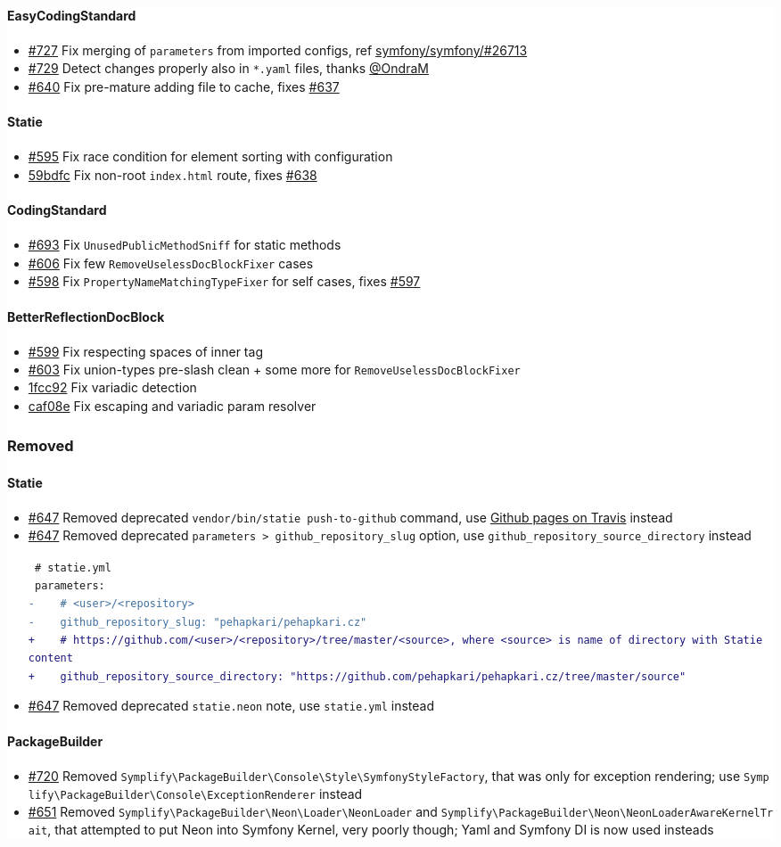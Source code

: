 #### EasyCodingStandard

- [#727][#740] Fix merging of `parameters` from imported configs, ref [symfony/symfony/#26713](https://github.com/symfony/symfony/issues/26713)
- [#729] Detect changes properly also in `*.yaml` files, thanks [@OndraM]
- [#640] Fix pre-mature adding file to cache, fixes [#637]

#### Statie

- [#595] Fix race condition for element sorting with configuration
- [59bdfc] Fix non-root `index.html` route, fixes [#638]

#### CodingStandard

- [#693] Fix `UnusedPublicMethodSniff` for static methods
- [#606] Fix few `RemoveUselessDocBlockFixer` cases
- [#598] Fix `PropertyNameMatchingTypeFixer` for self cases, fixes [#597]

#### BetterReflectionDocBlock

- [#599] Fix respecting spaces of inner tag
- [#603] Fix union-types pre-slash clean + some more for `RemoveUselessDocBlockFixer`
- [1fcc92] Fix variadic detection
- [caf08e] Fix escaping and variadic param resolver

### Removed

#### Statie

- [#647] Removed deprecated `vendor/bin/statie push-to-github` command, use [Github pages on Travis](https://www.statie.org/docs/github-pages/#allow-travis-to-make-changes) instead
- [#647] Removed deprecated `parameters > github_repository_slug` option, use `github_repository_source_directory` instead
    ```diff
     # statie.yml
     parameters:
    -    # <user>/<repository>
    -    github_repository_slug: "pehapkari/pehapkari.cz"
    +    # https://github.com/<user>/<repository>/tree/master/<source>, where <source> is name of directory with Statie content
    +    github_repository_source_directory: "https://github.com/pehapkari/pehapkari.cz/tree/master/source"
    ```
- [#647] Removed deprecated `statie.neon` note, use `statie.yml` instead

#### PackageBuilder

- [#720] Removed `Symplify\PackageBuilder\Console\Style\SymfonyStyleFactory`, that was only for exception rendering; use `Symplify\PackageBuilder\Console\ExceptionRenderer` instead
- [#651] Removed `Symplify\PackageBuilder\Neon\Loader\NeonLoader` and `Symplify\PackageBuilder\Neon\NeonLoaderAwareKernelTrait`, that attempted to put Neon into Symfony Kernel, very poorly though; Yaml and Symfony DI is now used insteads


[comment]: # (links to issues, PRs and release diffs)
[@ostrolucky]: https://github.com/ostrolucky
[@enumag]: https://github.com/enumag
[@carusogabriel]: https://github.com/carusogabriel
[#583]: https://github.com/symplify/symplify/pull/583
[caf08e]: https://github.com/symplify/symplify/commit/caf08e93b2627e1e981493349957f4e49d55cd6a
[59bdfc]: https://github.com/symplify/symplify/commit/59bdfc3c0d4945f946d17f127e6a329384d5bab8
[1fcc92]: https://github.com/symplify/symplify/commit/1fcc927258710b0a03a806fa1661ed0179a5aaf7
[#640]: https://github.com/symplify/symplify/pull/640
[#638]: https://github.com/symplify/symplify/issues/638
[#637]: https://github.com/symplify/symplify/issues/637
[#633]: https://github.com/symplify/symplify/pull/633
[#612]: https://github.com/symplify/symplify/pull/612
[#607]: https://github.com/symplify/symplify/issues/607
[#606]: https://github.com/symplify/symplify/pull/606
[#603]: https://github.com/symplify/symplify/pull/603
[#599]: https://github.com/symplify/symplify/pull/599
[#598]: https://github.com/symplify/symplify/pull/598
[#597]: https://github.com/symplify/symplify/issues/597
[#595]: https://github.com/symplify/symplify/pull/595
[#594]: https://github.com/symplify/symplify/issues/594
[#591]: https://github.com/symplify/symplify/pull/591
[#589]: https://github.com/symplify/symplify/pull/589
[#585]: https://github.com/symplify/symplify/pull/585
[#584]: https://github.com/symplify/symplify/pull/584
[#647]: https://github.com/symplify/symplify/pull/647
[#645]: https://github.com/symplify/symplify/pull/645
[#654]: https://github.com/symplify/symplify/pull/654
[#651]: https://github.com/symplify/symplify/pull/651
[#650]: https://github.com/symplify/symplify/issues/650
[#656]: https://github.com/symplify/symplify/pull/656
[@marmichalski]: https://github.com/marmichalski
[#661]: https://github.com/symplify/symplify/pull/661
[#660]: https://github.com/symplify/symplify/pull/660
[#690]: https://github.com/symplify/symplify/pull/690
[#688]: https://github.com/symplify/symplify/pull/688
[#709]: https://github.com/symplify/symplify/pull/709
[#708]: https://github.com/symplify/symplify/pull/708
[#707]: https://github.com/symplify/symplify/pull/707
[#705]: https://github.com/symplify/symplify/pull/705
[#700]: https://github.com/symplify/symplify/pull/700
[#698]: https://github.com/symplify/symplify/pull/698
[#693]: https://github.com/symplify/symplify/pull/693
[#692]: https://github.com/symplify/symplify/pull/692
[#680]: https://github.com/symplify/symplify/pull/680
[@OndraM]: https://github.com/OndraM
[#722]: https://github.com/symplify/symplify/pull/722
[#721]: https://github.com/symplify/symplify/pull/721
[#720]: https://github.com/symplify/symplify/pull/720
[#717]: https://github.com/symplify/symplify/pull/717
[#715]: https://github.com/symplify/symplify/pull/715
[#713]: https://github.com/symplify/symplify/pull/713
[#712]: https://github.com/symplify/symplify/pull/712
[#702]: https://github.com/symplify/symplify/issues/702
[#701]: https://github.com/symplify/symplify/issues/701
[#747]: https://github.com/symplify/symplify/pull/747
[#744]: https://github.com/symplify/symplify/pull/744
[#743]: https://github.com/symplify/symplify/pull/743
[#742]: https://github.com/symplify/symplify/pull/742
[#741]: https://github.com/symplify/symplify/pull/741
[#740]: https://github.com/symplify/symplify/pull/740
[#732]: https://github.com/symplify/symplify/pull/732
[#730]: https://github.com/symplify/symplify/pull/730
[#729]: https://github.com/symplify/symplify/pull/729
[#749]: https://github.com/symplify/symplify/pull/749
[v4.0.0]: https://github.com/symplify/symplify/compare/v3.2.0...v4.0.0
[#755]: https://github.com/symplify/symplify/pull/755
[#706]: https://github.com/symplify/symplify/pull/706
[#759]: https://github.com/symplify/symplify/pull/759
[#758]: https://github.com/symplify/symplify/pull/758
[#757]: https://github.com/symplify/symplify/pull/757
[#750]: https://github.com/symplify/symplify/issues/750
[#764]: https://github.com/symplify/symplify/pull/764
[#763]: https://github.com/symplify/symplify/pull/763
[#769]: https://github.com/symplify/symplify/pull/769
[#768]: https://github.com/symplify/symplify/pull/768
[#767]: https://github.com/symplify/symplify/pull/767
[#766]: https://github.com/symplify/symplify/pull/766
[v4.1.0]: https://github.com/symplify/symplify/compare/v4.0.0...v4.1.0
[#791]: https://github.com/symplify/symplify/issues/791
[#790]: https://github.com/symplify/symplify/pull/790
[#789]: https://github.com/symplify/symplify/pull/789
[#788]: https://github.com/symplify/symplify/pull/788
[#786]: https://github.com/symplify/symplify/pull/786
[#785]: https://github.com/symplify/symplify/pull/785
[#783]: https://github.com/symplify/symplify/pull/783
[#776]: https://github.com/symplify/symplify/pull/776
[#771]: https://github.com/symplify/symplify/pull/771
[#770]: https://github.com/symplify/symplify/pull/770
[#796]: https://github.com/symplify/symplify/pull/796
[#811]: https://github.com/symplify/symplify/pull/811
[#810]: https://github.com/symplify/symplify/pull/810
[#809]: https://github.com/symplify/symplify/pull/809
[#806]: https://github.com/symplify/symplify/pull/806
[#804]: https://github.com/symplify/symplify/pull/804
[#802]: https://github.com/symplify/symplify/pull/802
[#801]: https://github.com/symplify/symplify/pull/801
[#799]: https://github.com/symplify/symplify/pull/799
[#813]: https://github.com/symplify/symplify/pull/813
[#808]: https://github.com/symplify/symplify/pull/808
[#807]: https://github.com/symplify/symplify/pull/807
[#852]: https://github.com/symplify/symplify/pull/852
[#851]: https://github.com/symplify/symplify/pull/851
[#849]: https://github.com/symplify/symplify/pull/849
[#848]: https://github.com/symplify/symplify/pull/848
[#847]: https://github.com/symplify/symplify/pull/847
[#845]: https://github.com/symplify/symplify/pull/845
[#842]: https://github.com/symplify/symplify/pull/842
[#840]: https://github.com/symplify/symplify/pull/840
[#839]: https://github.com/symplify/symplify/pull/839
[#838]: https://github.com/symplify/symplify/pull/838
[#836]: https://github.com/symplify/symplify/pull/836
[#832]: https://github.com/symplify/symplify/pull/832
[#831]: https://github.com/symplify/symplify/pull/831
[#829]: https://github.com/symplify/symplify/pull/829
[#828]: https://github.com/symplify/symplify/pull/828
[#827]: https://github.com/symplify/symplify/pull/827
[#825]: https://github.com/symplify/symplify/pull/825
[#823]: https://github.com/symplify/symplify/pull/823
[#818]: https://github.com/symplify/symplify/pull/818
[#815]: https://github.com/symplify/symplify/pull/815
[v4.4.0]: https://github.com/symplify/symplify/compare/v4.3.0...v4.4.0
[#868]: https://github.com/symplify/symplify/pull/868
[#867]: https://github.com/symplify/symplify/pull/867
[#863]: https://github.com/symplify/symplify/pull/863
[#862]: https://github.com/symplify/symplify/pull/862
[#858]: https://github.com/symplify/symplify/pull/858
[#857]: https://github.com/symplify/symplify/pull/857
[#855]: https://github.com/symplify/symplify/pull/855
[#854]: https://github.com/symplify/symplify/pull/854
[#837]: https://github.com/symplify/symplify/pull/837
[#860]: https://github.com/symplify/symplify/pull/860
[#843]: https://github.com/symplify/symplify/pull/843
[#727]: https://github.com/symplify/symplify/pull/727
[#905]: https://github.com/symplify/symplify/pull/905
[#903]: https://github.com/symplify/symplify/pull/903
[#902]: https://github.com/symplify/symplify/pull/902
[#901]: https://github.com/symplify/symplify/pull/901
[#900]: https://github.com/symplify/symplify/pull/900
[#895]: https://github.com/symplify/symplify/pull/895
[#893]: https://github.com/symplify/symplify/pull/893
[#892]: https://github.com/symplify/symplify/pull/892
[#888]: https://github.com/symplify/symplify/pull/888
[#887]: https://github.com/symplify/symplify/pull/887
[#886]: https://github.com/symplify/symplify/pull/886
[#885]: https://github.com/symplify/symplify/pull/885
[#884]: https://github.com/symplify/symplify/pull/884
[#883]: https://github.com/symplify/symplify/pull/883
[#881]: https://github.com/symplify/symplify/pull/881
[#879]: https://github.com/symplify/symplify/pull/879
[#871]: https://github.com/symplify/symplify/pull/871
[#870]: https://github.com/symplify/symplify/pull/870
[@jankonas]: https://github.com/jankonas
[@JanMikes]: https://github.com/JanMikes
[#908]: https://github.com/symplify/symplify/pull/908
[#905]: https://github.com/symplify/symplify/pull/905
[#903]: https://github.com/symplify/symplify/pull/903
[#902]: https://github.com/symplify/symplify/pull/902
[#901]: https://github.com/symplify/symplify/pull/901
[#900]: https://github.com/symplify/symplify/pull/900
[#895]: https://github.com/symplify/symplify/pull/895
[#893]: https://github.com/symplify/symplify/pull/893
[#892]: https://github.com/symplify/symplify/pull/892
[#888]: https://github.com/symplify/symplify/pull/888
[#887]: https://github.com/symplify/symplify/pull/887
[#886]: https://github.com/symplify/symplify/pull/886
[#885]: https://github.com/symplify/symplify/pull/885
[#884]: https://github.com/symplify/symplify/pull/884
[#883]: https://github.com/symplify/symplify/pull/883
[#881]: https://github.com/symplify/symplify/pull/881
[#879]: https://github.com/symplify/symplify/pull/879
[#871]: https://github.com/symplify/symplify/pull/871
[#870]: https://github.com/symplify/symplify/pull/870
[@jankonas]: https://github.com/jankonas
[#948]: https://github.com/symplify/symplify/pull/948
[#947]: https://github.com/symplify/symplify/pull/947
[#946]: https://github.com/symplify/symplify/pull/946
[#945]: https://github.com/symplify/symplify/pull/945
[#943]: https://github.com/symplify/symplify/pull/943
[#941]: https://github.com/symplify/symplify/pull/941
[#939]: https://github.com/symplify/symplify/pull/939
[#936]: https://github.com/symplify/symplify/pull/936
[#932]: https://github.com/symplify/symplify/pull/932
[#931]: https://github.com/symplify/symplify/pull/931
[#930]: https://github.com/symplify/symplify/pull/930
[#928]: https://github.com/symplify/symplify/pull/928
[#927]: https://github.com/symplify/symplify/pull/927
[#925]: https://github.com/symplify/symplify/pull/925
[#924]: https://github.com/symplify/symplify/pull/924
[#919]: https://github.com/symplify/symplify/pull/919
[#918]: https://github.com/symplify/symplify/pull/918
[#917]: https://github.com/symplify/symplify/pull/917
[#916]: https://github.com/symplify/symplify/pull/916
[#911]: https://github.com/symplify/symplify/pull/911
[#942]: https://github.com/symplify/symplify/pull/942
[#891]: https://github.com/symplify/symplify/pull/891
[#874]: https://github.com/symplify/symplify/pull/874
[#819]: https://github.com/symplify/symplify/pull/819
[#969]: https://github.com/symplify/symplify/pull/969
[#967]: https://github.com/symplify/symplify/pull/967
[#965]: https://github.com/symplify/symplify/pull/965
[#964]: https://github.com/symplify/symplify/pull/964
[#963]: https://github.com/symplify/symplify/pull/963
[#962]: https://github.com/symplify/symplify/pull/962
[#961]: https://github.com/symplify/symplify/pull/961
[#958]: https://github.com/symplify/symplify/pull/958
[#957]: https://github.com/symplify/symplify/pull/957
[#956]: https://github.com/symplify/symplify/pull/956
[#955]: https://github.com/symplify/symplify/pull/955
[#952]: https://github.com/symplify/symplify/pull/952
[#951]: https://github.com/symplify/symplify/pull/951
[#950]: https://github.com/symplify/symplify/pull/950
[#949]: https://github.com/symplify/symplify/pull/949
[#923]: https://github.com/symplify/symplify/pull/923
[#896]: https://github.com/symplify/symplify/pull/896
[#894]: https://github.com/symplify/symplify/pull/894
[v4.5.0]: https://github.com/symplify/symplify/compare/v4.4.0...v4.5.0
[#983]: https://github.com/symplify/symplify/pull/983
[#982]: https://github.com/symplify/symplify/pull/982
[#981]: https://github.com/symplify/symplify/pull/981
[#979]: https://github.com/symplify/symplify/pull/979
[#978]: https://github.com/symplify/symplify/pull/978
[#977]: https://github.com/symplify/symplify/pull/977
[#976]: https://github.com/symplify/symplify/pull/976
[#974]: https://github.com/symplify/symplify/pull/974
[#987]: https://github.com/symplify/symplify/pull/987
[v4.5.1]: https://github.com/symplify/symplify/compare/v4.5.0...v4.5.1
[#1005]: https://github.com/symplify/symplify/pull/1005
[#1004]: https://github.com/symplify/symplify/pull/1004
[#1003]: https://github.com/symplify/symplify/pull/1003
[#1002]: https://github.com/symplify/symplify/pull/1002
[#998]: https://github.com/symplify/symplify/pull/998
[#995]: https://github.com/symplify/symplify/pull/995
[#994]: https://github.com/symplify/symplify/pull/994
[#993]: https://github.com/symplify/symplify/pull/993
[#992]: https://github.com/symplify/symplify/pull/992
[#989]: https://github.com/symplify/symplify/pull/989
[#988]: https://github.com/symplify/symplify/pull/988
[@sustmi]: https://github.com/sustmi
[@mantiz]: https://github.com/mantiz
[#984]: https://github.com/symplify/symplify/pull/984
[#975]: https://github.com/symplify/symplify/pull/975
[v4.6.0]: https://github.com/symplify/symplify/compare/v4.5.1...v4.6.0
[#1020]: https://github.com/symplify/symplify/pull/1020
[#1014]: https://github.com/symplify/symplify/pull/1014
[#1013]: https://github.com/symplify/symplify/pull/1013
[#1009]: https://github.com/symplify/symplify/pull/1009
[v4.6.1]: https://github.com/symplify/symplify/compare/v4.6.0...v4.6.1
[#1044]: https://github.com/symplify/symplify/pull/1044
[#1043]: https://github.com/symplify/symplify/pull/1043
[#1042]: https://github.com/symplify/symplify/pull/1042
[#1041]: https://github.com/symplify/symplify/pull/1041
[#1040]: https://github.com/symplify/symplify/pull/1040
[#1039]: https://github.com/symplify/symplify/pull/1039
[#1038]: https://github.com/symplify/symplify/pull/1038
[#1037]: https://github.com/symplify/symplify/pull/1037
[#1036]: https://github.com/symplify/symplify/pull/1036
[#1035]: https://github.com/symplify/symplify/pull/1035
[#1034]: https://github.com/symplify/symplify/pull/1034
[#1032]: https://github.com/symplify/symplify/pull/1032
[#1030]: https://github.com/symplify/symplify/pull/1030
[#1021]: https://github.com/symplify/symplify/pull/1021
[#1016]: https://github.com/symplify/symplify/pull/1016
[#1015]: https://github.com/symplify/symplify/pull/1015
[#1012]: https://github.com/symplify/symplify/pull/1012
[#1007]: https://github.com/symplify/symplify/pull/1007
[#997]: https://github.com/symplify/symplify/pull/997
[#973]: https://github.com/symplify/symplify/pull/973
[#972]: https://github.com/symplify/symplify/pull/972
[#1054]: https://github.com/symplify/symplify/pull/1054
[#1050]: https://github.com/symplify/symplify/pull/1050
[#1049]: https://github.com/symplify/symplify/pull/1049
[#1048]: https://github.com/symplify/symplify/pull/1048
[#1047]: https://github.com/symplify/symplify/pull/1047
[#1046]: https://github.com/symplify/symplify/pull/1046
[#1045]: https://github.com/symplify/symplify/pull/1045
[#1110]: https://github.com/symplify/symplify/pull/1110
[#1106]: https://github.com/symplify/symplify/pull/1106
[#1105]: https://github.com/symplify/symplify/pull/1105
[#1104]: https://github.com/symplify/symplify/pull/1104
[#1102]: https://github.com/symplify/symplify/pull/1102
[#1101]: https://github.com/symplify/symplify/pull/1101
[#1097]: https://github.com/symplify/symplify/pull/1097
[#1094]: https://github.com/symplify/symplify/pull/1094
[#1093]: https://github.com/symplify/symplify/pull/1093
[#1092]: https://github.com/symplify/symplify/pull/1092
[#1090]: https://github.com/symplify/symplify/pull/1090
[#1089]: https://github.com/symplify/symplify/pull/1089
[#1088]: https://github.com/symplify/symplify/pull/1088
[#1085]: https://github.com/symplify/symplify/pull/1085
[#1082]: https://github.com/symplify/symplify/pull/1082
[#1081]: https://github.com/symplify/symplify/pull/1081
[#1079]: https://github.com/symplify/symplify/pull/1079
[#1078]: https://github.com/symplify/symplify/pull/1078
[#1075]: https://github.com/symplify/symplify/pull/1075
[#1074]: https://github.com/symplify/symplify/pull/1074
[#1073]: https://github.com/symplify/symplify/pull/1073
[#1072]: https://github.com/symplify/symplify/pull/1072
[#1071]: https://github.com/symplify/symplify/pull/1071
[#1069]: https://github.com/symplify/symplify/pull/1069
[#1068]: https://github.com/symplify/symplify/pull/1068
[#1067]: https://github.com/symplify/symplify/pull/1067
[#1066]: https://github.com/symplify/symplify/pull/1066
[#1065]: https://github.com/symplify/symplify/pull/1065
[#1064]: https://github.com/symplify/symplify/pull/1064
[#1063]: https://github.com/symplify/symplify/pull/1063
[#1060]: https://github.com/symplify/symplify/pull/1060
[#1051]: https://github.com/symplify/symplify/pull/1051
[@azdanov]: https://github.com/azdanov
[v4.7.0]: https://github.com/symplify/symplify/compare/v4.6.1...v4.7.0
[@petrheinz]: https://github.com/petrheinz
[v4.8.0]: https://github.com/symplify/symplify/compare/v4.7.0...v4.8.0
[v5.1.1]: https://github.com/symplify/symplify/compare/v5.1.0...v5.1.1